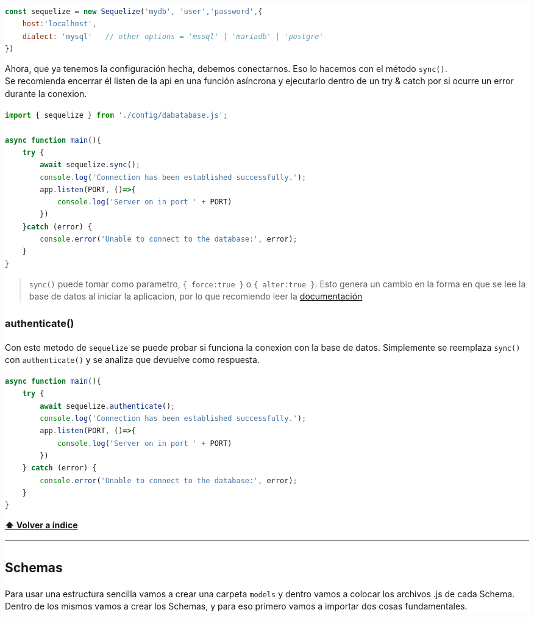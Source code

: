``` javascript
const sequelize = new Sequelize('mydb', 'user','password',{
    host:'localhost',
    dialect: 'mysql'   // other options = 'mssql' | 'mariadb' | 'postgre' 
})
```

Ahora, que ya tenemos la configuración hecha, debemos conectarnos. Eso lo hacemos con el método `sync()`.   
Se recomienda encerrar él listen de la api en una función asíncrona y ejecutarlo dentro de un try & catch por si ocurre un error durante la conexion.

``` javascript
import { sequelize } from './config/dabatabase.js';

async function main(){
    try {
        await sequelize.sync();
        console.log('Connection has been established successfully.');
        app.listen(PORT, ()=>{
            console.log('Server on in port ' + PORT)
        })
    }catch (error) {
        console.error('Unable to connect to the database:', error);
    }
}
```
> `sync()` puede tomar como parametro, `{ force:true }` o `{ alter:true }`. Esto genera un cambio en la forma en que se lee la base de datos al iniciar la aplicacion, por lo que recomiendo leer la [documentación](https://sequelize.org/docs/v6/core-concepts/model-basics/#database-safety-check)

### **authenticate()**
Con este metodo de `sequelize` se puede probar si funciona la conexion con la base de datos. Simplemente se reemplaza `sync()` con `authenticate()` y se analiza que devuelve como respuesta.

``` javascript
async function main(){
    try {
        await sequelize.authenticate();
        console.log('Connection has been established successfully.');
        app.listen(PORT, ()=>{
            console.log('Server on in port ' + PORT)
        })
    } catch (error) {
        console.error('Unable to connect to the database:', error);
    }
}
```

**[⬆ Volver a índice](#indice)** 

---

## Schemas
Para usar una estructura sencilla vamos a crear una carpeta `models` y dentro vamos a colocar los archivos .js de cada Schema.
Dentro de los mismos vamos a crear los Schemas, y para eso primero vamos a importar dos cosas fundamentales.
